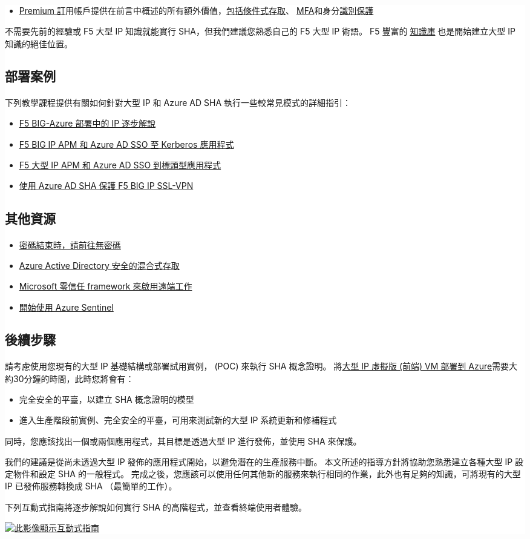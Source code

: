    - [Premium 訂](https://azure.microsoft.com/pricing/details/active-directory/)用帳戶提供在前言中概述的所有額外價值，[包括條件式存取](https://docs.microsoft.com/azure/active-directory/conditional-access/overview)、 [MFA](https://docs.microsoft.com/azure/active-directory/authentication/concept-mfa-howitworks)和身分[識別保護](https://docs.microsoft.com/azure/active-directory/identity-protection/overview-identity-protection)

不需要先前的經驗或 F5 大型 IP 知識就能實行 SHA，但我們建議您熟悉自己的 F5 大型 IP 術語。 F5 豐富的 [知識庫](https://www.f5.com/services/resources/glossary) 也是開始建立大型 IP 知識的絕佳位置。

## <a name="deployment-scenarios"></a>部署案例

下列教學課程提供有關如何針對大型 IP 和 Azure AD SHA 執行一些較常見模式的詳細指引：

- [F5 BIG-Azure 部署中的 IP 逐步解說](f5-bigip-deployment-guide.md)

- [F5 BIG IP APM 和 Azure AD SSO 至 Kerberos 應用程式](https://docs.microsoft.com/azure/active-directory/saas-apps/kerbf5-tutorial#configure-f5-single-sign-on-for-kerberos-application)

- [F5 大型 IP APM 和 Azure AD SSO 到標頭型應用程式](https://docs.microsoft.com/azure/active-directory/saas-apps/headerf5-tutorial#configure-f5-single-sign-on-for-header-based-application)

- [使用 Azure AD SHA 保護 F5 BIG IP SSL-VPN](f5-aad-password-less-vpn.md)

## <a name="additional-resources"></a>其他資源

- [密碼結束時，請前往無密碼](https://www.microsoft.com/security/business/identity/passwordless)

- [Azure Active Directory 安全的混合式存取](https://azure.microsoft.com//services/active-directory/sso/secure-hybrid-access/)

- [Microsoft 零信任 framework 來啟用遠端工作](https://www.microsoft.com/security/blog/2020/04/02/announcing-microsoft-zero-trust-assessment-tool/)

- [開始使用 Azure Sentinel](https://azure.microsoft.com/services/azure-sentinel/?&OCID=AID2100131_SEM_XfknpgAAAHoVMTvh:20200922160358:s&msclkid=5e0e022409fc1c94dab85d4e6f4710e3&ef_id=XfknpgAAAHoVMTvh:20200922160358:s&dclid=CJnX6vHU_esCFUq-ZAod1iQF6A)

## <a name="next-steps"></a>後續步驟

請考慮使用您現有的大型 IP 基礎結構或部署試用實例， (POC) 來執行 SHA 概念證明。 將[大型 IP 虛擬版 (前端) VM 部署到 Azure](f5-bigip-deployment-guide.md)需要大約30分鐘的時間，此時您將會有：

- 完全安全的平臺，以建立 SHA 概念證明的模型

- 進入生產階段前實例、完全安全的平臺，可用來測試新的大型 IP 系統更新和修補程式

同時，您應該找出一個或兩個應用程式，其目標是透過大型 IP 進行發佈，並使用 SHA 來保護。  

我們的建議是從尚未透過大型 IP 發佈的應用程式開始，以避免潛在的生產服務中斷。 本文所述的指導方針將協助您熟悉建立各種大型 IP 設定物件和設定 SHA 的一般程式。 完成之後，您應該可以使用任何其他新的服務來執行相同的作業，此外也有足夠的知識，可將現有的大型 IP 已發佈服務轉換成 SHA （最簡單的工作）。

下列互動式指南將逐步解說如何實行 SHA 的高階程式，並查看終端使用者體驗。

[![此影像顯示互動式指南](media/f5-aad-integration/interactive-guide.png)](https://aka.ms/Secure-Hybrid-Access-F5-Interactive-Guide)
